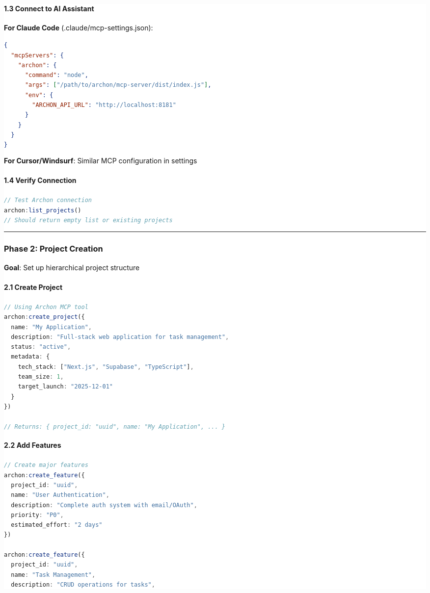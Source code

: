 #### 1.3 Connect to AI Assistant

**For Claude Code** (.claude/mcp-settings.json):
```json
{
  "mcpServers": {
    "archon": {
      "command": "node",
      "args": ["/path/to/archon/mcp-server/dist/index.js"],
      "env": {
        "ARCHON_API_URL": "http://localhost:8181"
      }
    }
  }
}
```

**For Cursor/Windsurf**: Similar MCP configuration in settings

#### 1.4 Verify Connection

```typescript
// Test Archon connection
archon:list_projects()
// Should return empty list or existing projects
```

---

### Phase 2: Project Creation

**Goal**: Set up hierarchical project structure

#### 2.1 Create Project

```typescript
// Using Archon MCP tool
archon:create_project({
  name: "My Application",
  description: "Full-stack web application for task management",
  status: "active",
  metadata: {
    tech_stack: ["Next.js", "Supabase", "TypeScript"],
    team_size: 1,
    target_launch: "2025-12-01"
  }
})

// Returns: { project_id: "uuid", name: "My Application", ... }
```

#### 2.2 Add Features

```typescript
// Create major features
archon:create_feature({
  project_id: "uuid",
  name: "User Authentication",
  description: "Complete auth system with email/OAuth",
  priority: "P0",
  estimated_effort: "2 days"
})

archon:create_feature({
  project_id: "uuid",
  name: "Task Management",
  description: "CRUD operations for tasks",
```